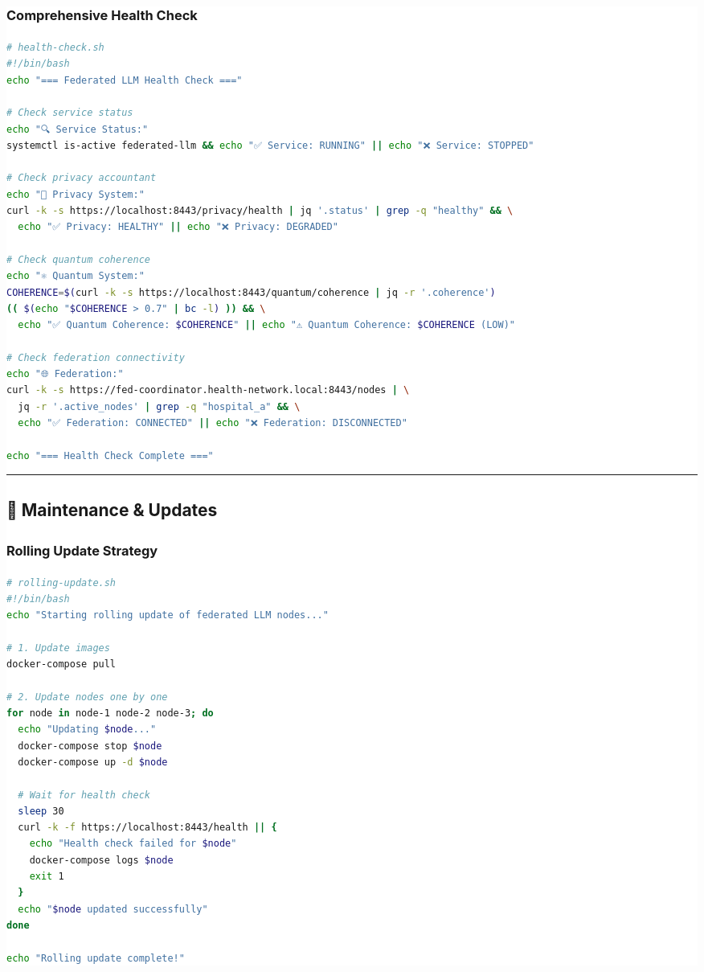 ### Comprehensive Health Check
```bash
# health-check.sh
#!/bin/bash
echo "=== Federated LLM Health Check ==="

# Check service status
echo "🔍 Service Status:"
systemctl is-active federated-llm && echo "✅ Service: RUNNING" || echo "❌ Service: STOPPED"

# Check privacy accountant
echo "🔐 Privacy System:"
curl -k -s https://localhost:8443/privacy/health | jq '.status' | grep -q "healthy" && \
  echo "✅ Privacy: HEALTHY" || echo "❌ Privacy: DEGRADED"

# Check quantum coherence
echo "⚛️ Quantum System:"
COHERENCE=$(curl -k -s https://localhost:8443/quantum/coherence | jq -r '.coherence')
(( $(echo "$COHERENCE > 0.7" | bc -l) )) && \
  echo "✅ Quantum Coherence: $COHERENCE" || echo "⚠️ Quantum Coherence: $COHERENCE (LOW)"

# Check federation connectivity
echo "🌐 Federation:"
curl -k -s https://fed-coordinator.health-network.local:8443/nodes | \
  jq -r '.active_nodes' | grep -q "hospital_a" && \
  echo "✅ Federation: CONNECTED" || echo "❌ Federation: DISCONNECTED"

echo "=== Health Check Complete ==="
```

---

## 🔄 Maintenance & Updates

### Rolling Update Strategy
```bash
# rolling-update.sh
#!/bin/bash
echo "Starting rolling update of federated LLM nodes..."

# 1. Update images
docker-compose pull

# 2. Update nodes one by one
for node in node-1 node-2 node-3; do
  echo "Updating $node..."
  docker-compose stop $node
  docker-compose up -d $node
  
  # Wait for health check
  sleep 30
  curl -k -f https://localhost:8443/health || {
    echo "Health check failed for $node"
    docker-compose logs $node
    exit 1
  }
  echo "$node updated successfully"
done

echo "Rolling update complete!"
```
